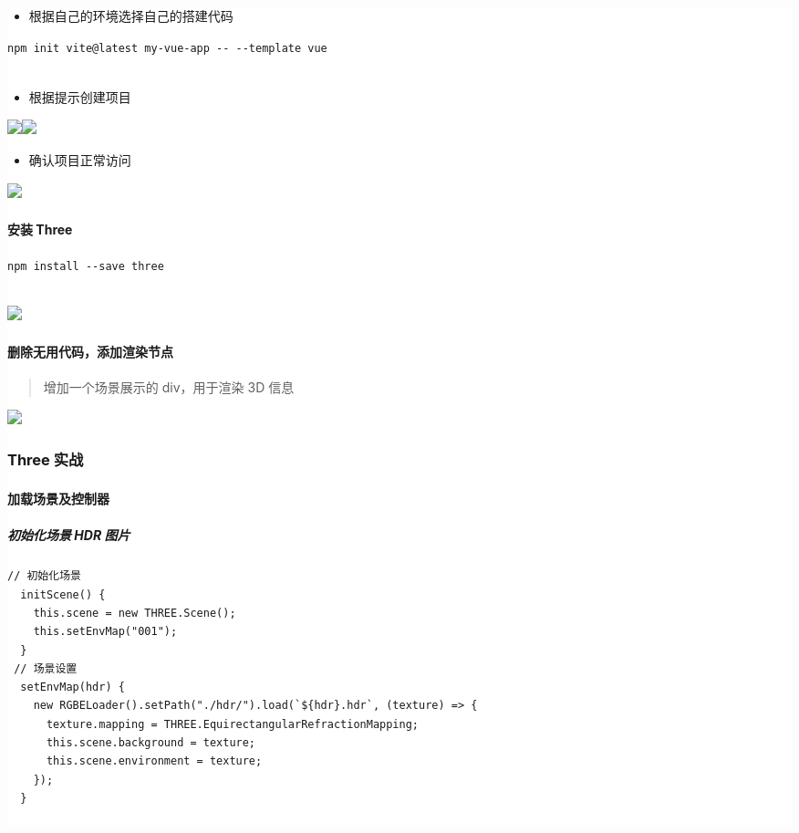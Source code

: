 *   根据自己的环境选择自己的搭建代码
    

```
npm init vite@latest my-vue-app -- --template vue


```

*   根据提示创建项目
    

![](https://mmbiz.qpic.cn/sz_mmbiz_jpg/9Z5K66tFPiax49af9tF6YQg4iaFwUckibQYkYRw2WISToupdeJdBZZjMjDM8cZDsBYNtMkibs8iaAgp2icsePlj1Yiczg/640?wx_fmt=other&from=appmsg)![](https://mmbiz.qpic.cn/sz_mmbiz_png/9Z5K66tFPiax49af9tF6YQg4iaFwUckibQYdyhVwXRVuVoL4DRLgqEKyicCnRjeSTLKaIyZmvPWicxwhj76cOCib1XoQ/640?wx_fmt=png&from=appmsg)

*   确认项目正常访问
    

![](https://mmbiz.qpic.cn/sz_mmbiz_png/9Z5K66tFPiax49af9tF6YQg4iaFwUckibQYFZDibz0yiamo9pXVnA5PWN2W2v4ff6QlRc1dz7uDRHOfJIpnXWPgBdzw/640?wx_fmt=png&from=appmsg)

#### 安装 Three

```
npm install --save three


```

![](https://mmbiz.qpic.cn/sz_mmbiz_png/9Z5K66tFPiax49af9tF6YQg4iaFwUckibQYbcRJAak9t0aR19Jz0Fuv1tDBUGMBKwuE9zWlh5mHEub8Us1ib8eveQA/640?wx_fmt=png&from=appmsg)

#### 删除无用代码，添加渲染节点

> 增加一个场景展示的 div，用于渲染 3D 信息

![](https://mmbiz.qpic.cn/sz_mmbiz_png/9Z5K66tFPiax49af9tF6YQg4iaFwUckibQY9cOxNQ1phNNblyLQUnGnANmUlnrHVphf5rBfEjs3YPnyjrPYmCtpicw/640?wx_fmt=png&from=appmsg)

### Three 实战

#### 加载场景及控制器

##### 初始化场景 HDR 图片

```
// 初始化场景
  initScene() {
    this.scene = new THREE.Scene();
    this.setEnvMap("001");
  }
 // 场景设置
  setEnvMap(hdr) {
    new RGBELoader().setPath("./hdr/").load(`${hdr}.hdr`, (texture) => {
      texture.mapping = THREE.EquirectangularRefractionMapping;
      this.scene.background = texture;
      this.scene.environment = texture;
    });
  }


```

